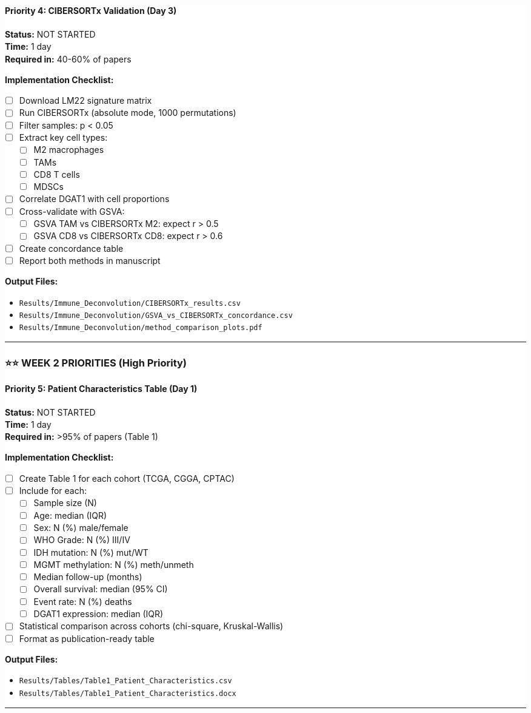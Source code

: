 
#### Priority 4: CIBERSORTx Validation (Day 3)
**Status:** NOT STARTED  
**Time:** 1 day  
**Required in:** 40-60% of papers  

**Implementation Checklist:**
- [ ] Download LM22 signature matrix
- [ ] Run CIBERSORTx (absolute mode, 1000 permutations)
- [ ] Filter samples: p < 0.05
- [ ] Extract key cell types:
  - [ ] M2 macrophages
  - [ ] TAMs
  - [ ] CD8 T cells
  - [ ] MDSCs
- [ ] Correlate DGAT1 with cell proportions
- [ ] Cross-validate with GSVA:
  - [ ] GSVA TAM vs CIBERSORTx M2: expect r > 0.5
  - [ ] GSVA CD8 vs CIBERSORTx CD8: expect r > 0.6
- [ ] Create concordance table
- [ ] Report both methods in manuscript

**Output Files:**
- `Results/Immune_Deconvolution/CIBERSORTx_results.csv`
- `Results/Immune_Deconvolution/GSVA_vs_CIBERSORTx_concordance.csv`
- `Results/Immune_Deconvolution/method_comparison_plots.pdf`

---

### ⭐⭐ WEEK 2 PRIORITIES (High Priority)

#### Priority 5: Patient Characteristics Table (Day 1)
**Status:** NOT STARTED  
**Time:** 1 day  
**Required in:** >95% of papers (Table 1)  

**Implementation Checklist:**
- [ ] Create Table 1 for each cohort (TCGA, CGGA, CPTAC)
- [ ] Include for each:
  - [ ] Sample size (N)
  - [ ] Age: median (IQR)
  - [ ] Sex: N (%) male/female
  - [ ] WHO Grade: N (%) III/IV
  - [ ] IDH mutation: N (%) mut/WT
  - [ ] MGMT methylation: N (%) meth/unmeth
  - [ ] Median follow-up (months)
  - [ ] Overall survival: median (95% CI)
  - [ ] Event rate: N (%) deaths
  - [ ] DGAT1 expression: median (IQR)
- [ ] Statistical comparison across cohorts (chi-square, Kruskal-Wallis)
- [ ] Format as publication-ready table

**Output Files:**
- `Results/Tables/Table1_Patient_Characteristics.csv`
- `Results/Tables/Table1_Patient_Characteristics.docx`

---
